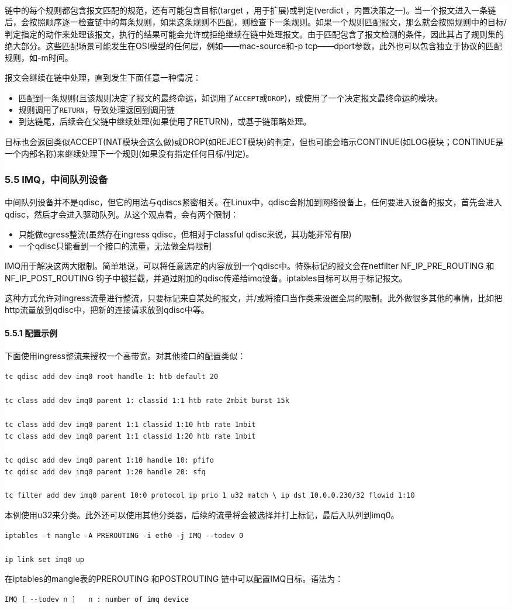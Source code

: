 链中的每个规则都包含报文匹配的规范，还有可能包含目标(target ，用于扩展)或判定(verdict ，内置决策之一)。当一个报文进入一条链后，会按照顺序逐一检查链中的每条规则，如果这条规则不匹配，则检查下一条规则。如果一个规则匹配报文，那么就会按照规则中的目标/判定指定的动作来处理该报文，执行的结果可能会允许或拒绝继续在链中处理报文。由于匹配包含了报文检测的条件，因此其占了规则集的绝大部分。这些匹配场景可能发生在OSI模型的任何层，例如——mac-source和-p tcp——dport参数，此外也可以包含独立于协议的匹配规则，如-m时间。

报文会继续在链中处理，直到发生下面任意一种情况：

- 匹配到一条规则(且该规则决定了报文的最终命运，如调用了`ACCEPT`或`DROP`)，或使用了一个决定报文最终命运的模块。
- 规则调用了`RETURN`，导致处理返回到调用链
- 到达链尾，后续会在父链中继续处理(如果使用了RETURN)，或基于链策略处理。

目标也会返回类似ACCEPT(NAT模块会这么做)或DROP(如REJECT模块)的判定，但也可能会暗示CONTINUE(如LOG模块；CONTINUE是一个内部名称)来继续处理下一个规则(如果没有指定任何目标/判定)。

### 5.5 IMQ，中间队列设备

中间队列设备并不是qdisc，但它的用法与qdiscs紧密相关。在Linux中，qdisc会附加到网络设备上，任何要进入设备的报文，首先会进入qdisc，然后才会进入驱动队列。从这个观点看，会有两个限制：

- 只能做egress整流(虽然存在ingress qdisc，但相对于classful qdisc来说，其功能非常有限)
- 一个qdisc只能看到一个接口的流量，无法做全局限制

IMQ用于解决这两大限制。简单地说，可以将任意选定的内容放到一个qdisc中。特殊标记的报文会在netfilter NF_IP_PRE_ROUTING 和NF_IP_POST_ROUTING 钩子中被拦截，并通过附加的qdisc传递给imq设备。iptables目标可以用于标记报文。

这种方式允许对ingress流量进行整流，只要标记来自某处的报文，并/或将接口当作类来设置全局的限制。此外做很多其他的事情，比如把http流量放到qdisc中，把新的连接请求放到qdisc中等。

#### 5.5.1 配置示例

下面使用ingress整流来授权一个高带宽。对其他接口的配置类似：

```shell
tc qdisc add dev imq0 root handle 1: htb default 20

tc class add dev imq0 parent 1: classid 1:1 htb rate 2mbit burst 15k

tc class add dev imq0 parent 1:1 classid 1:10 htb rate 1mbit
tc class add dev imq0 parent 1:1 classid 1:20 htb rate 1mbit

tc qdisc add dev imq0 parent 1:10 handle 10: pfifo
tc qdisc add dev imq0 parent 1:20 handle 20: sfq
        
tc filter add dev imq0 parent 10:0 protocol ip prio 1 u32 match \ ip dst 10.0.0.230/32 flowid 1:10
```

本例使用u32来分类。此外还可以使用其他分类器，后续的流量将会被选择并打上标记，最后入队列到imq0。

```
iptables -t mangle -A PREROUTING -i eth0 -j IMQ --todev 0

ip link set imq0 up
```

在iptables的mangle表的PREROUTING 和POSTROUTING 链中可以配置IMQ目标。语法为：

```
IMQ [ --todev n ]	n : number of imq device
```
